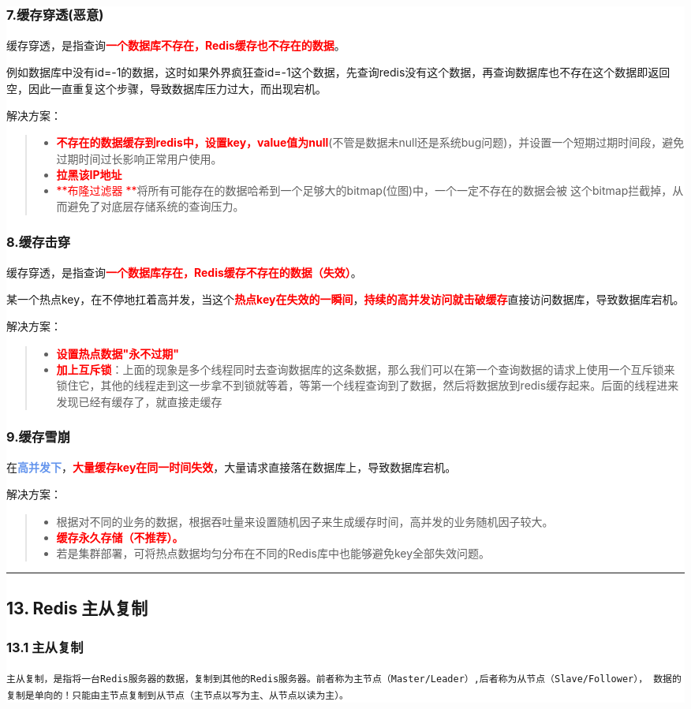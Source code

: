 

### 7.缓存穿透(恶意)

缓存穿透，是指查询<font color='red'>**一个数据库不存在，Redis缓存也不存在的数据**</font>。

例如数据库中没有id=-1的数据，这时如果外界疯狂查id=-1这个数据，先查询redis没有这个数据，再查询数据库也不存在这个数据即返回空，因此一直重复这个步骤，导致数据库压力过大，而出现宕机。

解决方案：

> - <font color='red'>**不存在的数据缓存到redis中，设置key，value值为null**</font>(不管是数据未null还是系统bug问题)，并设置一个短期过期时间段，避免过期时间过长影响正常用户使用。
> - <font color='red'>**拉黑该IP地址**</font>
> - <font color='red'>**布隆过滤器 **</font>将所有可能存在的数据哈希到一个足够大的bitmap(位图)中，一个一定不存在的数据会被 这个bitmap拦截掉，从而避免了对底层存储系统的查询压力。





### 8.缓存击穿

缓存穿透，是指查询<font color='red'>**一个数据库存在，Redis缓存不存在的数据（失效）**</font>。

某一个热点key，在不停地扛着高并发，当这个<font color='red'>**热点key在失效的一瞬间**</font>，<font color='red'>**持续的高并发访问就击破缓存**</font>直接访问数据库，导致数据库宕机。

解决方案：

> - <font color='red'>**设置热点数据"永不过期"**</font>
> - <font color='red'>**加上互斥锁**</font>：上面的现象是多个线程同时去查询数据库的这条数据，那么我们可以在第一个查询数据的请求上使用一个互斥锁来锁住它，其他的线程走到这一步拿不到锁就等着，等第一个线程查询到了数据，然后将数据放到redis缓存起来。后面的线程进来发现已经有缓存了，就直接走缓存





### 9.缓存雪崩

在<font color='cornflowerblue'>**高并发下**</font>，<font color='red'>**大量缓存key在同一时间失效**</font>，大量请求直接落在数据库上，导致数据库宕机。

解决方案：

> - 根据对不同的业务的数据，根据吞吐量来设置随机因子来生成缓存时间，高并发的业务随机因子较大。
> - <font color='red'>**缓存永久存储（不推荐）。**</font>
> - 若是集群部署，可将热点数据均匀分布在不同的Redis库中也能够避免key全部失效问题。



---





## 13. Redis 主从复制

### 13.1 主从复制

 	主从复制，是指将一台Redis服务器的数据，复制到其他的Redis服务器。前者称为主节点（Master/Leader）,后者称为从节点（Slave/Follower）， 数据的复制是单向的！只能由主节点复制到从节点（主节点以写为主、从节点以读为主）。
